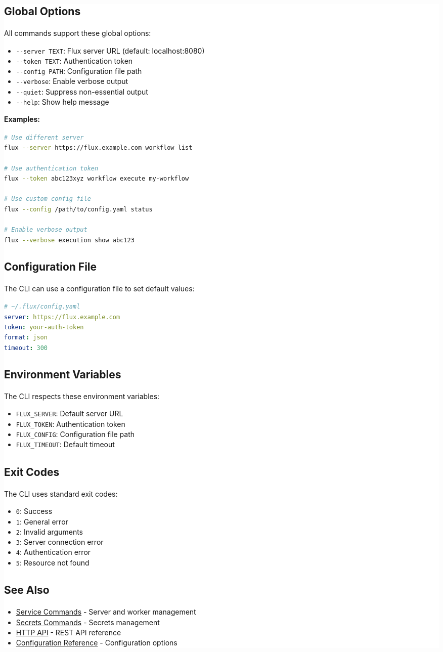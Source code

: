 ## Global Options

All commands support these global options:

- `--server TEXT`: Flux server URL (default: localhost:8080)
- `--token TEXT`: Authentication token
- `--config PATH`: Configuration file path
- `--verbose`: Enable verbose output
- `--quiet`: Suppress non-essential output
- `--help`: Show help message

**Examples:**

```bash
# Use different server
flux --server https://flux.example.com workflow list

# Use authentication token
flux --token abc123xyz workflow execute my-workflow

# Use custom config file
flux --config /path/to/config.yaml status

# Enable verbose output
flux --verbose execution show abc123
```

## Configuration File

The CLI can use a configuration file to set default values:

```yaml
# ~/.flux/config.yaml
server: https://flux.example.com
token: your-auth-token
format: json
timeout: 300
```

## Environment Variables

The CLI respects these environment variables:

- `FLUX_SERVER`: Default server URL
- `FLUX_TOKEN`: Authentication token
- `FLUX_CONFIG`: Configuration file path
- `FLUX_TIMEOUT`: Default timeout

## Exit Codes

The CLI uses standard exit codes:

- `0`: Success
- `1`: General error
- `2`: Invalid arguments
- `3`: Server connection error
- `4`: Authentication error
- `5`: Resource not found

## See Also

- [Service Commands](service-commands.md) - Server and worker management
- [Secrets Commands](secrets-commands.md) - Secrets management
- [HTTP API](../http-api/) - REST API reference
- [Configuration Reference](../../reference/configuration/) - Configuration options
